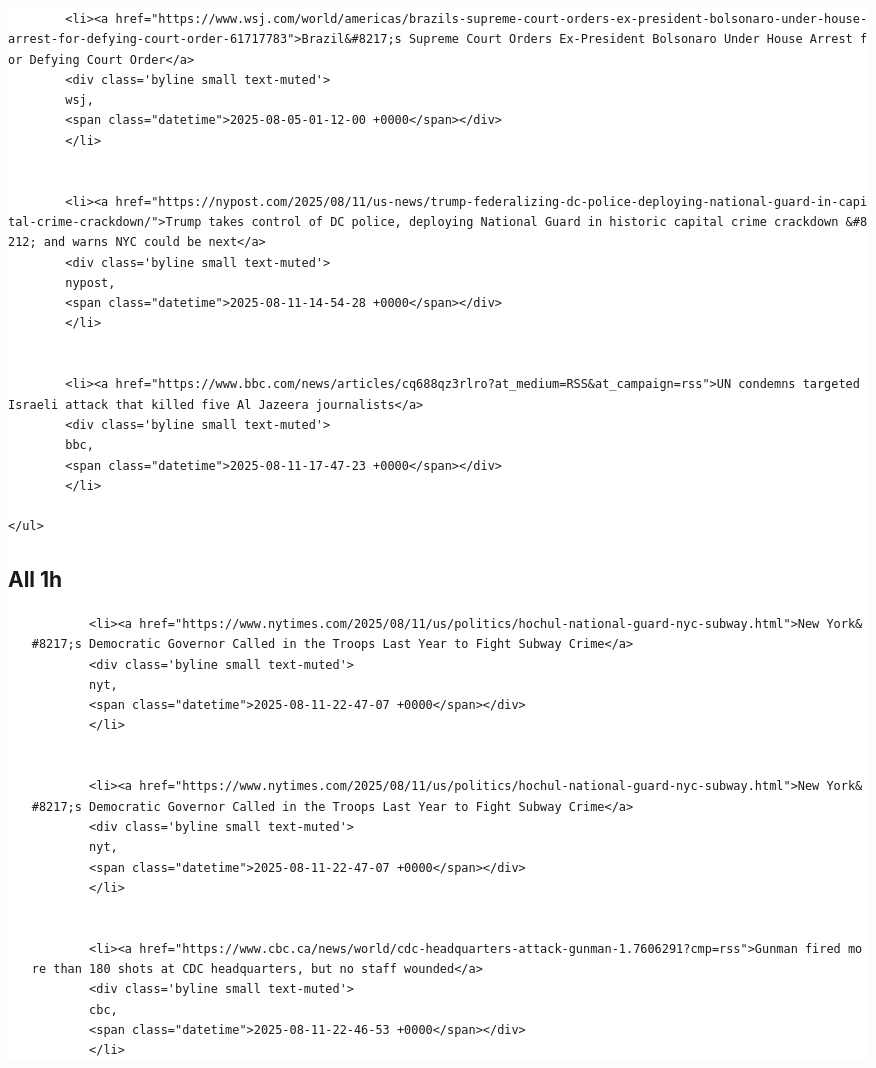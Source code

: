 
            <li><a href="https://www.wsj.com/world/americas/brazils-supreme-court-orders-ex-president-bolsonaro-under-house-arrest-for-defying-court-order-61717783">Brazil&#8217;s Supreme Court Orders Ex-President Bolsonaro Under House Arrest for Defying Court Order</a>
            <div class='byline small text-muted'>
            wsj, 
            <span class="datetime">2025-08-05-01-12-00 +0000</span></div>
            </li>
        

            <li><a href="https://nypost.com/2025/08/11/us-news/trump-federalizing-dc-police-deploying-national-guard-in-capital-crime-crackdown/">Trump takes control of DC police, deploying National Guard in historic capital crime crackdown &#8212; and warns NYC could be next</a>
            <div class='byline small text-muted'>
            nypost, 
            <span class="datetime">2025-08-11-14-54-28 +0000</span></div>
            </li>
        

            <li><a href="https://www.bbc.com/news/articles/cq688qz3rlro?at_medium=RSS&at_campaign=rss">UN condemns targeted Israeli attack that killed five Al Jazeera journalists</a>
            <div class='byline small text-muted'>
            bbc, 
            <span class="datetime">2025-08-11-17-47-23 +0000</span></div>
            </li>
        
    </ul>
</div>

<div id="all1h" class="col-12">
    <h2>All 1h</h2>
    <ul>
        
            <li><a href="https://www.nytimes.com/2025/08/11/us/politics/hochul-national-guard-nyc-subway.html">New York&#8217;s Democratic Governor Called in the Troops Last Year to Fight Subway Crime</a>
            <div class='byline small text-muted'>
            nyt, 
            <span class="datetime">2025-08-11-22-47-07 +0000</span></div>
            </li>
        

            <li><a href="https://www.nytimes.com/2025/08/11/us/politics/hochul-national-guard-nyc-subway.html">New York&#8217;s Democratic Governor Called in the Troops Last Year to Fight Subway Crime</a>
            <div class='byline small text-muted'>
            nyt, 
            <span class="datetime">2025-08-11-22-47-07 +0000</span></div>
            </li>
        

            <li><a href="https://www.cbc.ca/news/world/cdc-headquarters-attack-gunman-1.7606291?cmp=rss">Gunman fired more than 180 shots at CDC headquarters, but no staff wounded</a>
            <div class='byline small text-muted'>
            cbc, 
            <span class="datetime">2025-08-11-22-46-53 +0000</span></div>
            </li>
        
